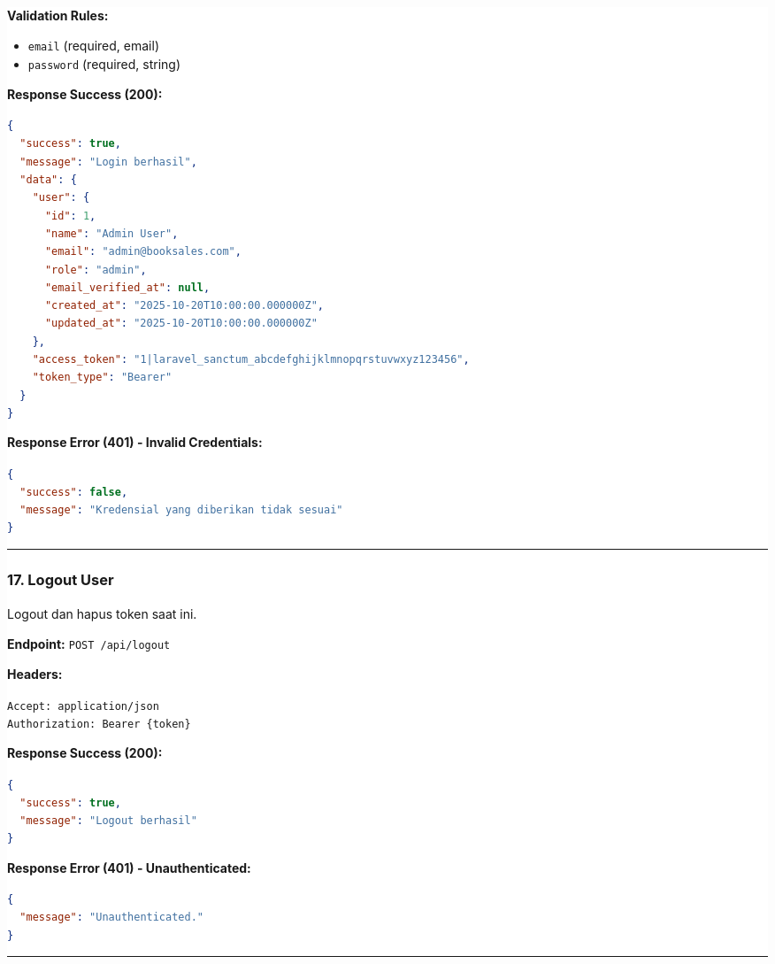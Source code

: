 **Validation Rules:**
- `email` (required, email)
- `password` (required, string)

**Response Success (200):**
```json
{
  "success": true,
  "message": "Login berhasil",
  "data": {
    "user": {
      "id": 1,
      "name": "Admin User",
      "email": "admin@booksales.com",
      "role": "admin",
      "email_verified_at": null,
      "created_at": "2025-10-20T10:00:00.000000Z",
      "updated_at": "2025-10-20T10:00:00.000000Z"
    },
    "access_token": "1|laravel_sanctum_abcdefghijklmnopqrstuvwxyz123456",
    "token_type": "Bearer"
  }
}
```

**Response Error (401) - Invalid Credentials:**
```json
{
  "success": false,
  "message": "Kredensial yang diberikan tidak sesuai"
}
```

---

### 17. Logout User

Logout dan hapus token saat ini.

**Endpoint:** `POST /api/logout`

**Headers:**
```
Accept: application/json
Authorization: Bearer {token}
```

**Response Success (200):**
```json
{
  "success": true,
  "message": "Logout berhasil"
}
```

**Response Error (401) - Unauthenticated:**
```json
{
  "message": "Unauthenticated."
}
```

---